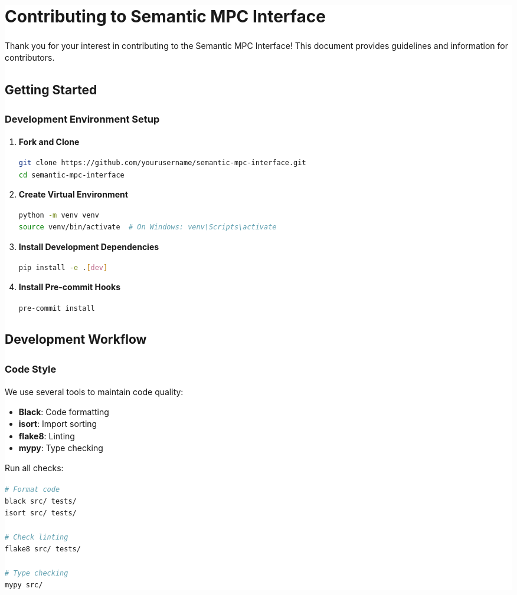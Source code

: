 # Contributing to Semantic MPC Interface

Thank you for your interest in contributing to the Semantic MPC Interface! This document provides guidelines and information for contributors.

## Getting Started

### Development Environment Setup

1. **Fork and Clone**
   ```bash
   git clone https://github.com/yourusername/semantic-mpc-interface.git
   cd semantic-mpc-interface
   ```

2. **Create Virtual Environment**
   ```bash
   python -m venv venv
   source venv/bin/activate  # On Windows: venv\Scripts\activate
   ```

3. **Install Development Dependencies**
   ```bash
   pip install -e .[dev]
   ```

4. **Install Pre-commit Hooks**
   ```bash
   pre-commit install
   ```

## Development Workflow

### Code Style

We use several tools to maintain code quality:

- **Black**: Code formatting
- **isort**: Import sorting
- **flake8**: Linting
- **mypy**: Type checking

Run all checks:
```bash
# Format code
black src/ tests/
isort src/ tests/

# Check linting
flake8 src/ tests/

# Type checking
mypy src/
```
